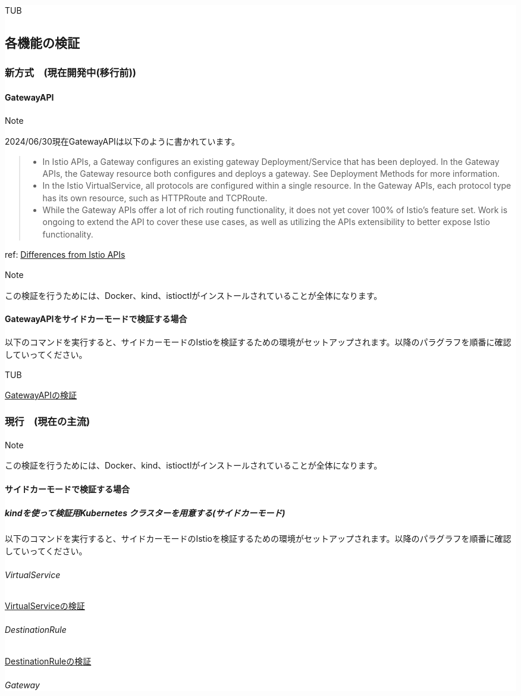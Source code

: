TUB

## 各機能の検証

### 新方式　(現在開発中(移行前))

#### GatewayAPI

> [!NOTE]
> 2024/06/30現在GatewayAPIは以下のように書かれています。
> > * In Istio APIs, a Gateway configures an existing gateway Deployment/Service that has been deployed. In the Gateway APIs, the Gateway resource both configures and deploys a gateway. See Deployment Methods for more information.
> > * In the Istio VirtualService, all protocols are configured within a single resource. In the Gateway APIs, each protocol type has its own resource, such as HTTPRoute and TCPRoute.
> > * While the Gateway APIs offer a lot of rich routing functionality, it does not yet cover 100% of Istio’s feature set. Work is ongoing to extend the API to cover these use cases, as well as utilizing the APIs extensibility to better expose Istio functionality.

ref: [Differences from Istio APIs](https://istio.io/latest/docs/tasks/traffic-management/ingress/gateway-api/#differences-from-istio-apis)

> [!NOTE]
> この検証を行うためには、Docker、kind、istioctlがインストールされていることが全体になります。

#### GatewayAPIをサイドカーモードで検証する場合

以下のコマンドを実行すると、サイドカーモードのIstioを検証するための環境がセットアップされます。以降のパラグラフを順番に確認していってください。

TUB

[GatewayAPIの検証](./VirtualService/README.md)

### 現行　(現在の主流)

> [!NOTE]
> この検証を行うためには、Docker、kind、istioctlがインストールされていることが全体になります。

#### サイドカーモードで検証する場合

##### kindを使って検証用Kubernetes クラスターを用意する(サイドカーモード)

以下のコマンドを実行すると、サイドカーモードのIstioを検証するための環境がセットアップされます。以降のパラグラフを順番に確認していってください。

```:bash

```

###### VirtualService

[VirtualServiceの検証](./VirtualService/README.md)

###### DestinationRule

[DestinationRuleの検証](./DestinationRule/README.md)

###### Gateway
